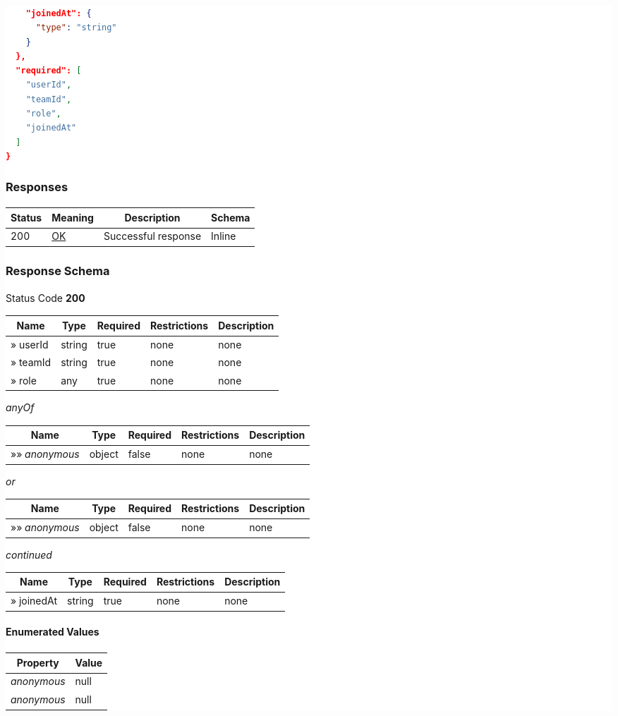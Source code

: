 ```json
    "joinedAt": {
      "type": "string"
    }
  },
  "required": [
    "userId",
    "teamId",
    "role",
    "joinedAt"
  ]
}
```

<h3 id="add-a-member-to-a-team-responses">Responses</h3>

|Status|Meaning|Description|Schema|
|---|---|---|---|
|200|[OK](https://tools.ietf.org/html/rfc7231#section-6.3.1)|Successful response|Inline|

<h3 id="add-a-member-to-a-team-responseschema">Response Schema</h3>

Status Code **200**

|Name|Type|Required|Restrictions|Description|
|---|---|---|---|---|
|» userId|string|true|none|none|
|» teamId|string|true|none|none|
|» role|any|true|none|none|

*anyOf*

|Name|Type|Required|Restrictions|Description|
|---|---|---|---|---|
|»» *anonymous*|object|false|none|none|

*or*

|Name|Type|Required|Restrictions|Description|
|---|---|---|---|---|
|»» *anonymous*|object|false|none|none|

*continued*

|Name|Type|Required|Restrictions|Description|
|---|---|---|---|---|
|» joinedAt|string|true|none|none|

#### Enumerated Values

|Property|Value|
|---|---|
|*anonymous*|null|
|*anonymous*|null|

